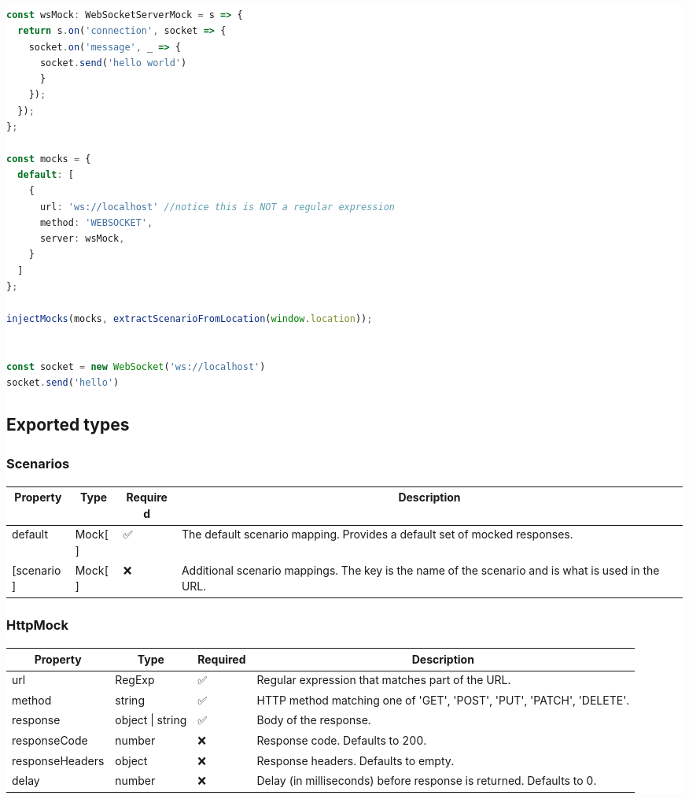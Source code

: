 ```ts
const wsMock: WebSocketServerMock = s => {
  return s.on('connection', socket => {
    socket.on('message', _ => {
      socket.send('hello world')
      }
    });
  });
};

const mocks = {
  default: [
    {
      url: 'ws://localhost' //notice this is NOT a regular expression
      method: 'WEBSOCKET',
      server: wsMock,
    }
  ]
};

injectMocks(mocks, extractScenarioFromLocation(window.location));


const socket = new WebSocket('ws://localhost')
socket.send('hello')

```

## Exported types

### Scenarios

| Property   | Type   | Required | Description                                                                                       |
| ---------- | ------ | -------- | ------------------------------------------------------------------------------------------------- |
| default    | Mock[] | ✅       | The default scenario mapping. Provides a default set of mocked responses.                         |
| [scenario] | Mock[] | ❌       | Additional scenario mappings. The key is the name of the scenario and is what is used in the URL. |

### HttpMock

| Property        | Type             | Required | Description                                                          |
| --------------- | ---------------- | -------- | -------------------------------------------------------------------- |
| url             | RegExp           | ✅       | Regular expression that matches part of the URL.                     |
| method          | string           | ✅       | HTTP method matching one of 'GET', 'POST', 'PUT', 'PATCH', 'DELETE'. |
| response        | object \| string | ✅       | Body of the response.                                                |
| responseCode    | number           | ❌       | Response code. Defaults to 200.                                      |
| responseHeaders | object           | ❌       | Response headers. Defaults to empty.                                 |
| delay           | number           | ❌       | Delay (in milliseconds) before response is returned. Defaults to 0.  |
